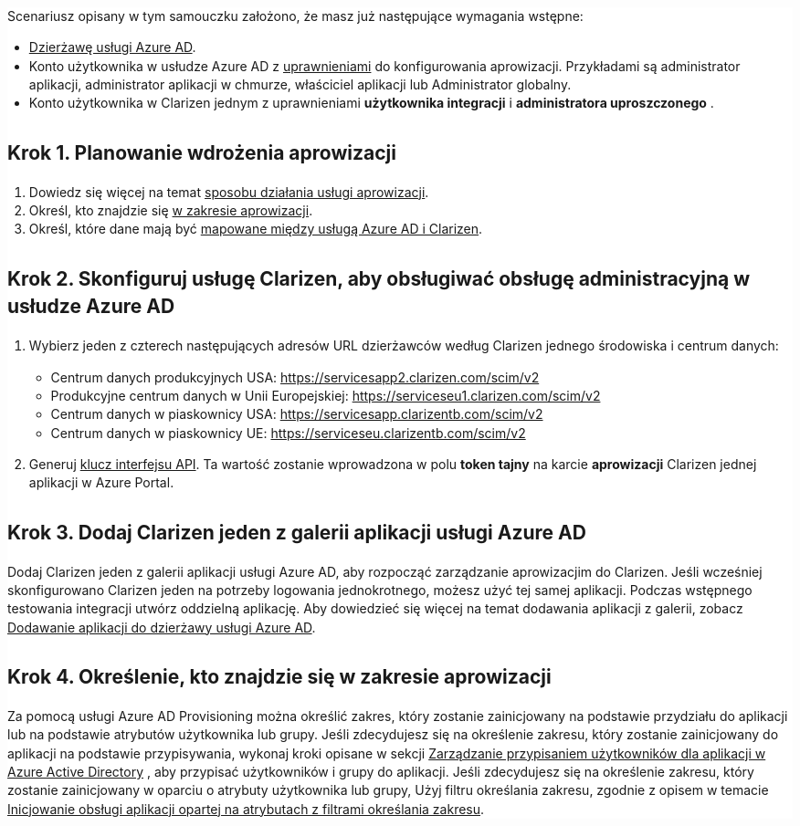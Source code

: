 Scenariusz opisany w tym samouczku założono, że masz już następujące wymagania wstępne:

* [Dzierżawę usługi Azure AD](../develop/quickstart-create-new-tenant.md).
* Konto użytkownika w usłudze Azure AD z [uprawnieniami](../roles/permissions-reference.md) do konfigurowania aprowizacji. Przykładami są administrator aplikacji, administrator aplikacji w chmurze, właściciel aplikacji lub Administrator globalny.
* Konto użytkownika w Clarizen jednym z uprawnieniami **użytkownika integracji** i **administratora uproszczonego** [](https://success.clarizen.com/hc/articles/360011833079-API-Keys-Support).

## <a name="step-1-plan-your-provisioning-deployment"></a>Krok 1. Planowanie wdrożenia aprowizacji

1. Dowiedz się więcej na temat [sposobu działania usługi aprowizacji](../app-provisioning/user-provisioning.md).
1. Określ, kto znajdzie się [w zakresie aprowizacji](../app-provisioning/define-conditional-rules-for-provisioning-user-accounts.md).
1. Określ, które dane mają być [mapowane między usługą Azure AD i Clarizen](../app-provisioning/customize-application-attributes.md).

## <a name="step-2-configure-clarizen-one-to-support-provisioning-with-azure-ad"></a>Krok 2. Skonfiguruj usługę Clarizen, aby obsługiwać obsługę administracyjną w usłudze Azure AD

1. Wybierz jeden z czterech następujących adresów URL dzierżawców według Clarizen jednego środowiska i centrum danych:
      * Centrum danych produkcyjnych USA: https://servicesapp2.clarizen.com/scim/v2
      * Produkcyjne centrum danych w Unii Europejskiej: https://serviceseu1.clarizen.com/scim/v2
      * Centrum danych w piaskownicy USA: https://servicesapp.clarizentb.com/scim/v2
      * Centrum danych w piaskownicy UE: https://serviceseu.clarizentb.com/scim/v2

1. Generuj [klucz interfejsu API](https://success.clarizen.com/hc/articles/360011833079-API-Keys-Support). Ta wartość zostanie wprowadzona w polu **token tajny** na karcie **aprowizacji** Clarizen jednej aplikacji w Azure Portal.

## <a name="step-3-add-clarizen-one-from-the-azure-ad-application-gallery"></a>Krok 3. Dodaj Clarizen jeden z galerii aplikacji usługi Azure AD

Dodaj Clarizen jeden z galerii aplikacji usługi Azure AD, aby rozpocząć zarządzanie aprowizacjim do Clarizen. Jeśli wcześniej skonfigurowano Clarizen jeden na potrzeby logowania jednokrotnego, możesz użyć tej samej aplikacji. Podczas wstępnego testowania integracji utwórz oddzielną aplikację. Aby dowiedzieć się więcej na temat dodawania aplikacji z galerii, zobacz [Dodawanie aplikacji do dzierżawy usługi Azure AD](../manage-apps/add-application-portal.md).

## <a name="step-4-define-who-will-be-in-scope-for-provisioning"></a>Krok 4. Określenie, kto znajdzie się w zakresie aprowizacji

Za pomocą usługi Azure AD Provisioning można określić zakres, który zostanie zainicjowany na podstawie przydziału do aplikacji lub na podstawie atrybutów użytkownika lub grupy. Jeśli zdecydujesz się na określenie zakresu, który zostanie zainicjowany do aplikacji na podstawie przypisywania, wykonaj kroki opisane w sekcji [Zarządzanie przypisaniem użytkowników dla aplikacji w Azure Active Directory](../manage-apps/assign-user-or-group-access-portal.md) , aby przypisać użytkowników i grupy do aplikacji. Jeśli zdecydujesz się na określenie zakresu, który zostanie zainicjowany w oparciu o atrybuty użytkownika lub grupy, Użyj filtru określania zakresu, zgodnie z opisem w temacie [Inicjowanie obsługi aplikacji opartej na atrybutach z filtrami określania zakresu](../app-provisioning/define-conditional-rules-for-provisioning-user-accounts.md).
